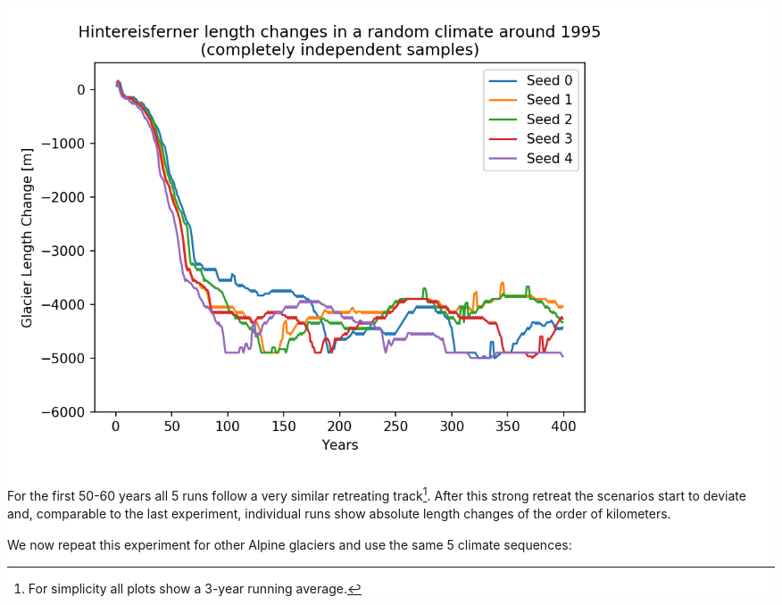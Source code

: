 <a href="/img/blog/length-changes2/rdn_1995_lengths_Hintereisferner.png"><img src="/img/blog/length-changes2/rdn_1995_lengths_Hintereisferner.png" alt="Image missing" width="80%" /></a>

For the first 50-60 years all 5 runs follow a very similar retreating track[^1].
After this strong retreat the scenarios start to deviate and, comparable to the
last experiment, individual runs show absolute length changes of the order of
kilometers.


We now repeat this experiment for other Alpine glaciers and use the same 5
climate sequences:


[^1]: For simplicity all plots show a 3-year running average.  
[^2]: All glaciers are initialised with today's glacier geometry as provided by the [Randolph Glacier Inventory 6.0](https://www.glims.org/RGI/)